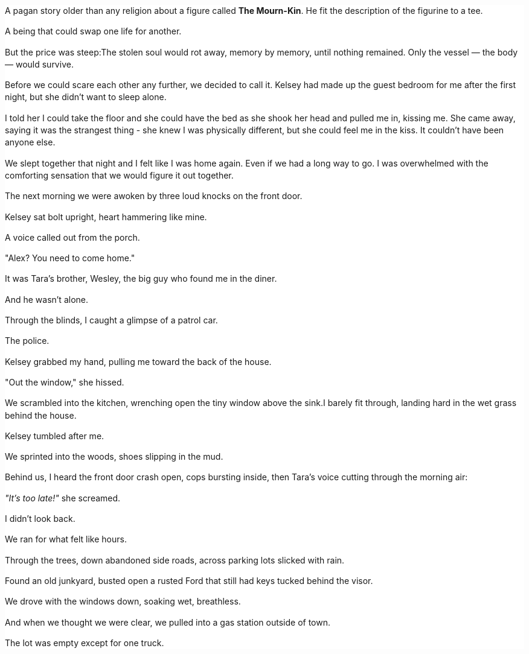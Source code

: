 A pagan story older than any religion about a figure called **The Mourn-Kin**. He fit the description of the figurine to a tee. 

A being that could swap one life for another.

But the price was steep:The stolen soul would rot away, memory by memory, until nothing remained. Only the vessel — the body — would survive.

Before we could scare each other any further, we decided to call it. Kelsey had made up the guest bedroom for me after the first night, but she didn’t want to sleep alone.

I told her I could take the floor and she could have the bed as she shook her head and pulled me in, kissing me. She came away, saying it was the strangest thing - she knew I was physically different, but she could feel me in the kiss. It couldn’t have been anyone else. 

We slept together that night and I felt like I was home again. Even if we had a long way to go. I was overwhelmed with the comforting sensation that we would figure it out together. 

The next morning we were awoken by three loud knocks on the front door. 

Kelsey sat bolt upright, heart hammering like mine.

A voice called out from the porch.

"Alex? You need to come home."

It was Tara’s brother, Wesley, the big guy who found me in the diner. 

And he wasn’t alone.

Through the blinds, I caught a glimpse of a patrol car.

The police.

Kelsey grabbed my hand, pulling me toward the back of the house.

"Out the window," she hissed.

We scrambled into the kitchen, wrenching open the tiny window above the sink.I barely fit through, landing hard in the wet grass behind the house.

Kelsey tumbled after me.

We sprinted into the woods, shoes slipping in the mud.

Behind us, I heard the front door crash open, cops bursting inside, then Tara’s voice cutting through the morning air:

*"It’s too late!"* she screamed.

I didn’t look back.

We ran for what felt like hours.

Through the trees, down abandoned side roads, across parking lots slicked with rain.

Found an old junkyard, busted open a rusted Ford that still had keys tucked behind the visor.

We drove with the windows down, soaking wet, breathless.

And when we thought we were clear, we pulled into a gas station outside of town.

The lot was empty except for one truck.
